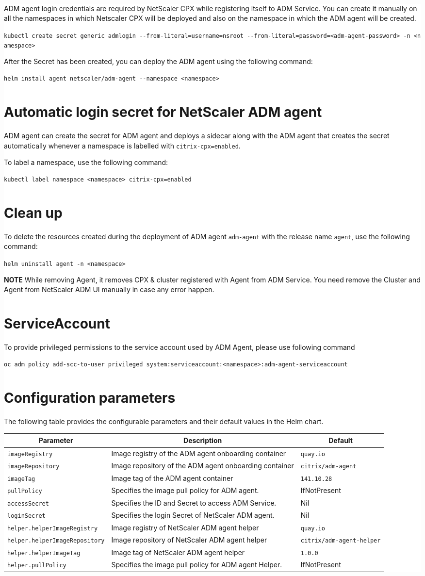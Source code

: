 ADM agent login credentials are required by NetScaler CPX while registering itself to ADM Service. You can create it manually on all the namespaces in which Netscaler CPX will be deployed and also on the namespace in which the ADM agent will be created.

	kubectl create secret generic admlogin --from-literal=username=nsroot --from-literal=password=<adm-agent-password> -n <namespace> 

After the Secret has been created, you can deploy the ADM agent using the following command:

	helm install agent netscaler/adm-agent --namespace <namespace>

# <a name="automatic-secret"> Automatic login secret for NetScaler ADM agent</a>

ADM agent can create the secret for ADM agent and deploys a sidecar along with the ADM agent that creates the secret automatically whenever a namespace is labelled with `citrix-cpx=enabled`.

To label a namespace, use the following command:

	kubectl label namespace <namespace> citrix-cpx=enabled

# <a name="clean-up">Clean up</a>

To delete the resources created during the deployment of ADM agent `adm-agent` with the release name `agent`, use the following command:

	helm uninstall agent -n <namespace>

**NOTE** While removing Agent, it removes CPX & cluster registered with Agent from ADM Service. You need remove the Cluster and Agent from NetScaler ADM UI manually in case any error happen.

# <a name="serviceaccount">ServiceAccount</a>

To provide privileged permissions to the service account used by ADM Agent, please use following command

	oc adm policy add-scc-to-user privileged system:serviceaccount:<namespace>:adm-agent-serviceaccount

# <a name="configuration-parameters">Configuration parameters</a>

The following table provides the configurable parameters and their default values in the Helm chart.

| Parameter                      | Description                   | Default                   |
|--------------------------------|-------------------------------|---------------------------|
| `imageRegistry`			   | Image registry of the ADM agent onboarding container               | `quay.io`               |
| `imageRepository`			   | Image repository of the ADM agent onboarding container               | `citrix/adm-agent`               |
| `imageTag`			   | Image tag  of the ADM agent container               | `141.10.28`               |
| `pullPolicy`   | Specifies the image pull policy for ADM agent. | IfNotPresent        |
| `accessSecret`| Specifies the ID and Secret to access ADM Service.| Nil|
| `loginSecret`| Specifies the login Secret of NetScaler ADM agent.| Nil|
| `helper.helperImageRegistry`			   | Image registry of NetScaler ADM agent helper               | `quay.io`               |
| `helper.helperImageRepository`			   | Image repository of NetScaler ADM agent helper               | `citrix/adm-agent-helper`               |
| `helper.helperImageTag`			   | Image tag of NetScaler ADM agent helper               | `1.0.0`               |
| `helper.pullPolicy`   | Specifies the image pull policy for ADM agent Helper. | IfNotPresent        |

